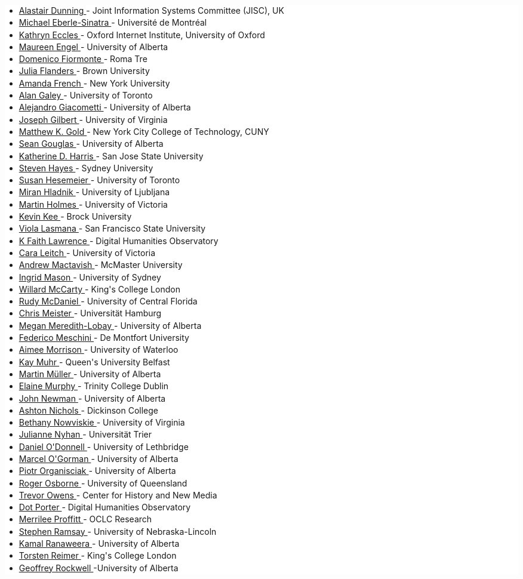 - [Alastair Dunning ](http://ra.tapor.ualberta.ca/~dayofdh/AlastairDunning/)- Joint Information Systems Committee (JISC), UK 
- [Michael Eberle-Sinatra ](http://ra.tapor.ualberta.ca/~dayofdh/MichaelEberle-Sinatra/)- Université de Montréal 
- [Kathryn Eccles ](http://ra.tapor.ualberta.ca/~dayofdh/KathrynEccles/)- Oxford Internet Institute, University of Oxford 
- [Maureen Engel ](http://ra.tapor.ualberta.ca/~dayofdh/MaureenEngel/)- University of Alberta 
- [Domenico Fiormonte ](http://ra.tapor.ualberta.ca/~dayofdh/DomenicoFiormonte/)- Roma Tre 
- [Julia Flanders ](http://ra.tapor.ualberta.ca/~dayofdh/JuliaFlanders/)- Brown University 
- [Amanda French ](http://ra.tapor.ualberta.ca/~dayofdh/AmandaFrench/)- New York University 
- [Alan Galey ](http://ra.tapor.ualberta.ca/~dayofdh/AlanGaley/)- University of Toronto 
- [Alejandro Giacometti ](http://ra.tapor.ualberta.ca/~dayofdh/AlejandroGiacometti/)- University of Alberta 
- [Joseph Gilbert ](http://ra.tapor.ualberta.ca/~dayofdh/JosephGilbert/)- University of Virginia 
- [Matthew K. Gold ](http://ra.tapor.ualberta.ca/~dayofdh/MatthewGold/)- New York City College of Technology, CUNY 
- [Sean Gouglas ](http://ra.tapor.ualberta.ca/~dayofdh/SeanGouglas/)- University of Alberta 
- [Katherine D. Harris ](http://ra.tapor.ualberta.ca/~dayofdh/KatherineHarris/)- San Jose State University 
- [Steven Hayes ](http://ra.tapor.ualberta.ca/~dayofdh/StevenHayes/)- Sydney University 
- [Susan Hesemeier ](http://ra.tapor.ualberta.ca/~dayofdh/SusanHesemeier/)- University of Toronto 
- [Miran Hladnik ](http://ra.tapor.ualberta.ca/~dayofdh/MiranHladnik/)- University of Ljubljana 
- [Martin Holmes ](http://ra.tapor.ualberta.ca/~dayofdh/MartinHolmes/)- University of Victoria 
- [Kevin Kee ](http://ra.tapor.ualberta.ca/~dayofdh/KevinKee/)- Brock University 
- [Viola Lasmana ](http://ra.tapor.ualberta.ca/~dayofdh/ViolaLasmana/)- San Francisco State University 
- [K Faith Lawrence ](http://ra.tapor.ualberta.ca/~dayofdh/FaithLawrence/)- Digital Humanities Observatory 
- [Cara Leitch ](http://ra.tapor.ualberta.ca/~dayofdh/CaraLeitch/)- University of Victoria 
- [Andrew Mactavish ](http://ra.tapor.ualberta.ca/~dayofdh/AndrewMactavish/)- McMaster University 
- [Ingrid Mason ](http://ra.tapor.ualberta.ca/~dayofdh/Ingrid/)- University of Sydney 
- [Willard McCarty ](http://ra.tapor.ualberta.ca/~dayofdh/WillardMcCarty/)- King's College London 
- [Rudy McDaniel ](http://ra.tapor.ualberta.ca/~dayofdh/RudyMcDaniel/)- University of Central Florida 
- [Chris Meister ](http://ra.tapor.ualberta.ca/~dayofdh/ChrisMeister/)- Universität Hamburg 
- [Megan Meredith-Lobay ](http://ra.tapor.ualberta.ca/~dayofdh/MeganMeredith-Lobay/)- University of Alberta 
- [Federico Meschini ](http://ra.tapor.ualberta.ca/~dayofdh/FedericoMeschini/)- De Montfort University 
- [Aimee Morrison ](http://ra.tapor.ualberta.ca/~dayofdh/AimeeMorrison/)- University of Waterloo 
- [Kay Muhr ](http://ra.tapor.ualberta.ca/~dayofdh/KayMuhr/)- Queen's University Belfast 
- [Martin Müller ](http://ra.tapor.ualberta.ca/~dayofdh/MartinMueller/)- University of Alberta 
- [Elaine Murphy ](http://ra.tapor.ualberta.ca/~dayofdh/ElaineMurphy/)- Trinity College Dublin 
- [John Newman ](http://ra.tapor.ualberta.ca/~dayofdh/JohnNewman/)- University of Alberta 
- [Ashton Nichols ](http://ra.tapor.ualberta.ca/~dayofdh/AshtonNichols/)- Dickinson College 
- [Bethany Nowviskie ](http://ra.tapor.ualberta.ca/~dayofdh/BethanyNowviskie/)- University of Virginia 
- [Julianne Nyhan ](http://ra.tapor.ualberta.ca/~dayofdh/JulianneNyhan/)- Universität Trier 
- [Daniel O'Donnell ](http://ra.tapor.ualberta.ca/~dayofdh/DanielODonnel/)- University of Lethbridge 
- [Marcel O'Gorman ](http://ra.tapor.ualberta.ca/~dayofdh/MarcelOGorman/)- University of Alberta 
- [Piotr Organisciak ](http://ra.tapor.ualberta.ca/~dayofdh/PeterOrganisciak/)- University of Alberta 
- [Roger Osborne ](http://ra.tapor.ualberta.ca/~dayofdh/RogerOsborne/)- University of Queensland 
- [Trevor Owens ](http://ra.tapor.ualberta.ca/~dayofdh/TrevorOwens/)- Center for History and New Media 
- [Dot Porter ](http://ra.tapor.ualberta.ca/~dayofdh/DotPorter/)- Digital Humanities Observatory 
- [Merrilee Proffitt ](http://ra.tapor.ualberta.ca/~dayofdh/MerrileeProffitt/)- OCLC Research 
- [Stephen Ramsay ](http://ra.tapor.ualberta.ca/~dayofdh/StephenRamsay/)- University of Nebraska-Lincoln 
- [Kamal Ranaweera ](http://ra.tapor.ualberta.ca/~dayofdh/KamalRanaweera/)- University of Alberta 
- [Torsten Reimer ](http://ra.tapor.ualberta.ca/~dayofdh/TorstenReimer/)- King's College London 
- [Geoffrey Rockwell ](http://ra.tapor.ualberta.ca/~dayofdh/GeoffreyRockwell/)-University of Alberta 